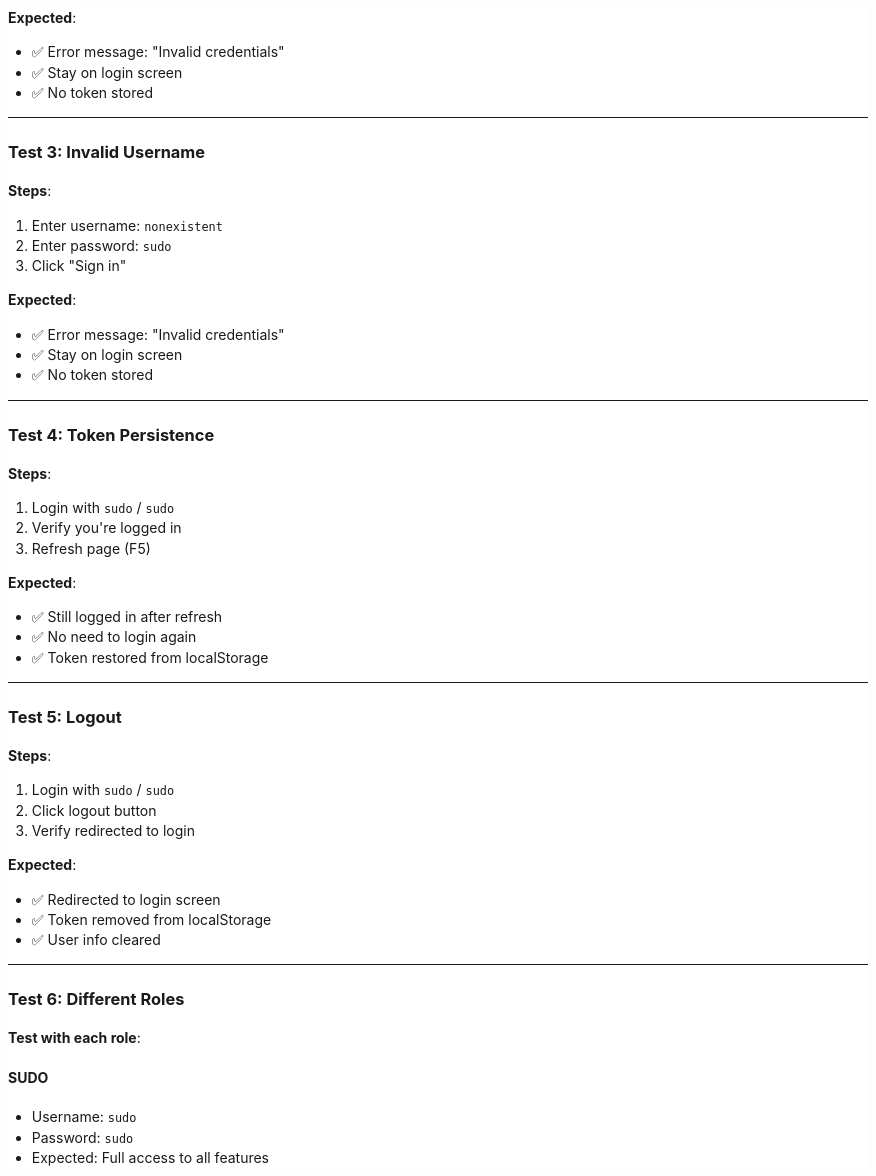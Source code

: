 **Expected**:
- ✅ Error message: "Invalid credentials"
- ✅ Stay on login screen
- ✅ No token stored

---

### Test 3: Invalid Username
**Steps**:
1. Enter username: `nonexistent`
2. Enter password: `sudo`
3. Click "Sign in"

**Expected**:
- ✅ Error message: "Invalid credentials"
- ✅ Stay on login screen
- ✅ No token stored

---

### Test 4: Token Persistence
**Steps**:
1. Login with `sudo` / `sudo`
2. Verify you're logged in
3. Refresh page (F5)

**Expected**:
- ✅ Still logged in after refresh
- ✅ No need to login again
- ✅ Token restored from localStorage

---

### Test 5: Logout
**Steps**:
1. Login with `sudo` / `sudo`
2. Click logout button
3. Verify redirected to login

**Expected**:
- ✅ Redirected to login screen
- ✅ Token removed from localStorage
- ✅ User info cleared

---

### Test 6: Different Roles
**Test with each role**:

#### SUDO
- Username: `sudo`
- Password: `sudo`
- Expected: Full access to all features
